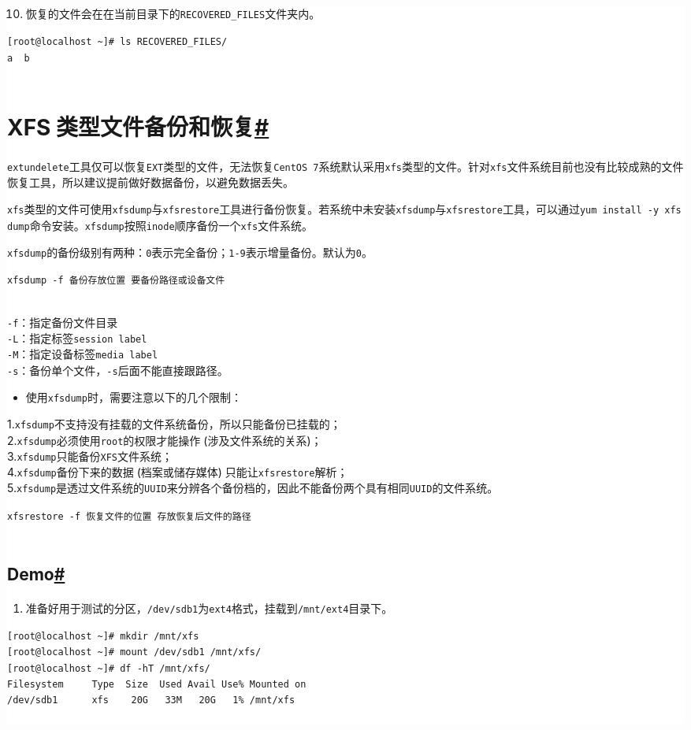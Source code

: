 10. 恢复的文件会在在当前目录下的`RECOVERED_FILES`文件夹内。

```
[root@localhost ~]# ls RECOVERED_FILES/
a  b


```

XFS 类型文件备份和恢复[#](#xfs-类型文件备份和恢复)
================================

`extundelete`工具仅可以恢复`EXT`类型的文件，无法恢复`CentOS 7`系统默认采用`xfs`类型的文件。针对`xfs`文件系统目前也没有比较成熟的文件恢复工具，所以建议提前做好数据备份，以避免数据丢失。

`xfs`类型的文件可使用`xfsdump`与`xfsrestore`工具进行备份恢复。若系统中未安装`xfsdump`与`xfsrestore`工具，可以通过`yum install -y xfsdump`命令安装。`xfsdump`按照`inode`顺序备份一个`xfs`文件系统。

`xfsdump`的备份级别有两种：`0`表示完全备份；`1-9`表示增量备份。默认为`0`。

```
xfsdump -f 备份存放位置 要备份路径或设备文件


```

`-f`：指定备份文件目录  
`-L`：指定标签`session label`  
`-M`：指定设备标签`media label`  
`-s`：备份单个文件，`-s`后面不能直接跟路径。

*   使用`xfsdump`时，需要注意以下的几个限制：

1.`xfsdump`不支持没有挂载的文件系统备份，所以只能备份已挂载的；  
2.`xfsdump`必须使用`root`的权限才能操作 (涉及文件系统的关系)；  
3.`xfsdump`只能备份`XFS`文件系统；  
4.`xfsdump`备份下来的数据 (档案或储存媒体) 只能让`xfsrestore`解析；  
5.`xfsdump`是透过文件系统的`UUID`来分辨各个备份档的，因此不能备份两个具有相同`UUID`的文件系统。

```
xfsrestore -f 恢复文件的位置 存放恢复后文件的路径


```

Demo[#](#demo-1)
----------------

1. 准备好用于测试的分区，`/dev/sdb1`为`ext4`格式，挂载到`/mnt/ext4`目录下。

```
[root@localhost ~]# mkdir /mnt/xfs
[root@localhost ~]# mount /dev/sdb1 /mnt/xfs/
[root@localhost ~]# df -hT /mnt/xfs/
Filesystem     Type  Size  Used Avail Use% Mounted on
/dev/sdb1      xfs    20G   33M   20G   1% /mnt/xfs


```
